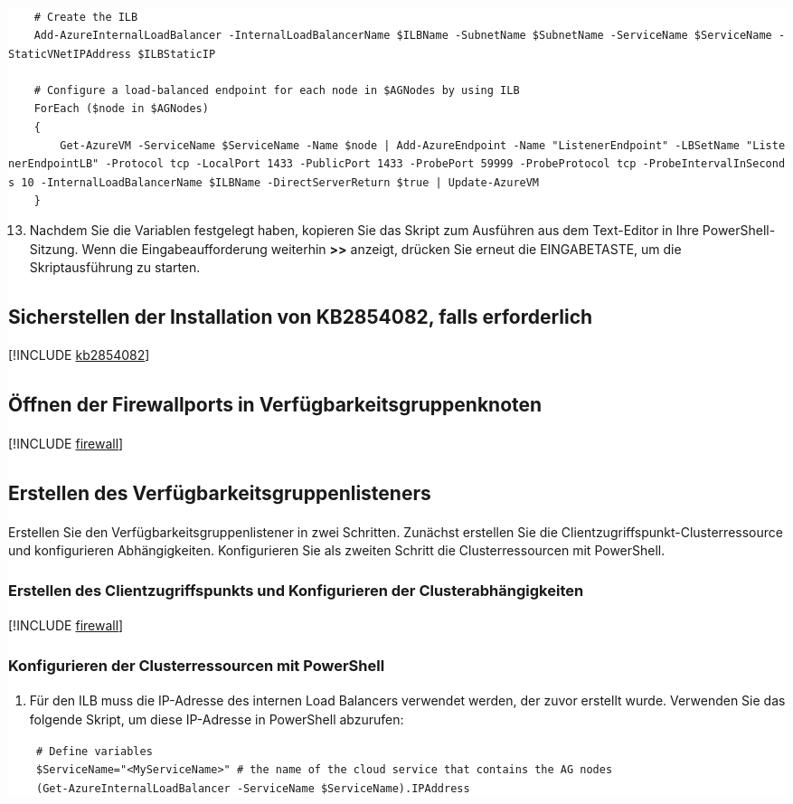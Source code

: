         # Create the ILB
        Add-AzureInternalLoadBalancer -InternalLoadBalancerName $ILBName -SubnetName $SubnetName -ServiceName $ServiceName -StaticVNetIPAddress $ILBStaticIP

        # Configure a load-balanced endpoint for each node in $AGNodes by using ILB
        ForEach ($node in $AGNodes)
        {
            Get-AzureVM -ServiceName $ServiceName -Name $node | Add-AzureEndpoint -Name "ListenerEndpoint" -LBSetName "ListenerEndpointLB" -Protocol tcp -LocalPort 1433 -PublicPort 1433 -ProbePort 59999 -ProbeProtocol tcp -ProbeIntervalInSeconds 10 -InternalLoadBalancerName $ILBName -DirectServerReturn $true | Update-AzureVM
        }

13. Nachdem Sie die Variablen festgelegt haben, kopieren Sie das Skript zum Ausführen aus dem Text-Editor in Ihre PowerShell-Sitzung. Wenn die Eingabeaufforderung weiterhin **>>** anzeigt, drücken Sie erneut die EINGABETASTE, um die Skriptausführung zu starten.

## <a name="verify-that-kb2854082-is-installed-if-necessary"></a>Sicherstellen der Installation von KB2854082, falls erforderlich
[!INCLUDE [kb2854082](../../../../includes/virtual-machines-ag-listener-kb2854082.md)]

## <a name="open-the-firewall-ports-in-availability-group-nodes"></a>Öffnen der Firewallports in Verfügbarkeitsgruppenknoten
[!INCLUDE [firewall](../../../../includes/virtual-machines-ag-listener-open-firewall.md)]

## <a name="create-the-availability-group-listener"></a>Erstellen des Verfügbarkeitsgruppenlisteners

Erstellen Sie den Verfügbarkeitsgruppenlistener in zwei Schritten. Zunächst erstellen Sie die Clientzugriffspunkt-Clusterressource und konfigurieren Abhängigkeiten. Konfigurieren Sie als zweiten Schritt die Clusterressourcen mit PowerShell.

### <a name="create-the-client-access-point-and-configure-the-cluster-dependencies"></a>Erstellen des Clientzugriffspunkts und Konfigurieren der Clusterabhängigkeiten
[!INCLUDE [firewall](../../../../includes/virtual-machines-ag-listener-create-listener.md)]

### <a name="configure-the-cluster-resources-in-powershell"></a>Konfigurieren der Clusterressourcen mit PowerShell
1. Für den ILB muss die IP-Adresse des internen Load Balancers verwendet werden, der zuvor erstellt wurde. Verwenden Sie das folgende Skript, um diese IP-Adresse in PowerShell abzurufen:

        # Define variables
        $ServiceName="<MyServiceName>" # the name of the cloud service that contains the AG nodes
        (Get-AzureInternalLoadBalancer -ServiceName $ServiceName).IPAddress
